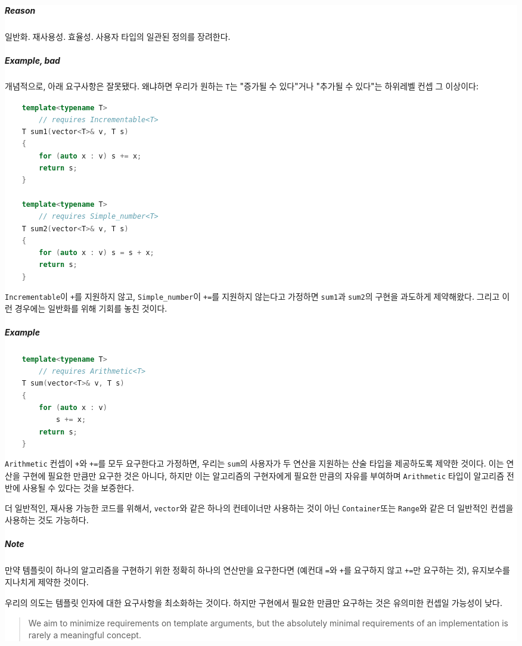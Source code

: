 ##### Reason

일반화. 재사용성. 효율성. 사용자 타입의 일관된 정의를 장려한다.

##### Example, bad

개념적으로, 아래 요구사항은 잘못됐다. 왜냐하면 우리가 원하는 `T`는 "증가될 수 있다"거나 "추가될 수 있다"는 하위레벨 컨셉 그 이상이다:

```c++
    template<typename T>
        // requires Incrementable<T>
    T sum1(vector<T>& v, T s)
    {
        for (auto x : v) s += x;
        return s;
    }

    template<typename T>
        // requires Simple_number<T>
    T sum2(vector<T>& v, T s)
    {
        for (auto x : v) s = s + x;
        return s;
    }
```

`Incrementable`이 `+`를 지원하지 않고, `Simple_number`이 `+=`를 지원하지 않는다고 가정하면 `sum1`과 `sum2`의 구현을 과도하게 제약해왔다.
그리고 이런 경우에는 일반화를 위해 기회를 놓친 것이다.

##### Example

```c++
    template<typename T>
        // requires Arithmetic<T>
    T sum(vector<T>& v, T s)
    {
        for (auto x : v)
            s += x;
        return s;
    }
```

`Arithmetic` 컨셉이 `+`와 `+=`를 모두 요구한다고 가정하면, 우리는 `sum`의 사용자가 두 연산을 지원하는 산술 타입을 제공하도록 제약한 것이다.
이는 연산을 구현에 필요한 만큼만 요구한 것은 아니다, 하지만 이는 알고리즘의 구현자에게 필요한 만큼의 자유를 부여하며 `Arithmetic` 타입이 알고리즘 전반에 사용될 수 있다는 것을 보증한다.

더 일반적인, 재사용 가능한 코드를 위해서, `vector`와 같은 하나의 컨테이너만 사용하는 것이 아닌 `Container`또는 `Range`와 같은 더 일반적인 컨셉을 사용하는 것도 가능하다.

##### Note

만약 템플릿이 하나의 알고리즘을 구현하기 위한 정확히 하나의 연산만을 요구한다면 (예컨대 `=`와 `+`를 요구하지 않고 `+=`만 요구하는 것), 유지보수를 지나치게 제약한 것이다.

우리의 의도는 템플릿 인자에 대한 요구사항을 최소화하는 것이다. 하지만 구현에서 필요한 만큼만 요구하는 것은 유의미한 컨셉일 가능성이 낮다.
> We aim to minimize requirements on template arguments, but the absolutely minimal requirements of an implementation is rarely a meaningful concept.
